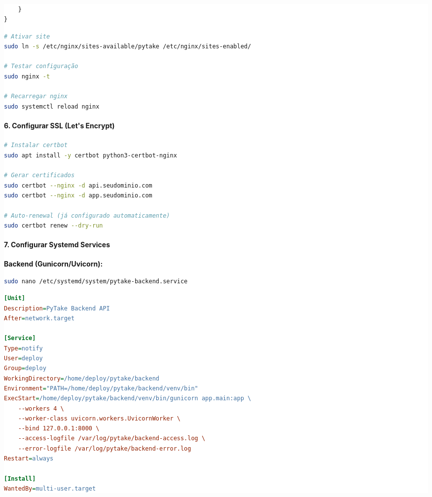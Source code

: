```nginx
    }
}
```

```bash
# Ativar site
sudo ln -s /etc/nginx/sites-available/pytake /etc/nginx/sites-enabled/

# Testar configuração
sudo nginx -t

# Recarregar nginx
sudo systemctl reload nginx
```

#### 6. Configurar SSL (Let's Encrypt)

```bash
# Instalar certbot
sudo apt install -y certbot python3-certbot-nginx

# Gerar certificados
sudo certbot --nginx -d api.seudominio.com
sudo certbot --nginx -d app.seudominio.com

# Auto-renewal (já configurado automaticamente)
sudo certbot renew --dry-run
```

#### 7. Configurar Systemd Services

**Backend (Gunicorn/Uvicorn):**
```bash
sudo nano /etc/systemd/system/pytake-backend.service
```

```ini
[Unit]
Description=PyTake Backend API
After=network.target

[Service]
Type=notify
User=deploy
Group=deploy
WorkingDirectory=/home/deploy/pytake/backend
Environment="PATH=/home/deploy/pytake/backend/venv/bin"
ExecStart=/home/deploy/pytake/backend/venv/bin/gunicorn app.main:app \
    --workers 4 \
    --worker-class uvicorn.workers.UvicornWorker \
    --bind 127.0.0.1:8000 \
    --access-logfile /var/log/pytake/backend-access.log \
    --error-logfile /var/log/pytake/backend-error.log
Restart=always

[Install]
WantedBy=multi-user.target
```
